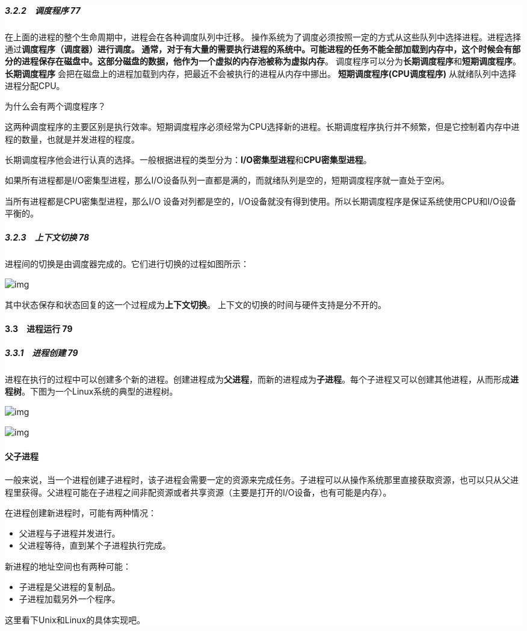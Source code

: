 ##### 3.2.2　调度程序 77

在上面的进程的整个生命周期中，进程会在各种调度队列中迁移。
 操作系统为了调度必须按照一定的方式从这些队列中选择进程。进程选择通过**调度程序（调度器）**进行调度。
 通常，对于有大量的需要执行进程的系统中。可能进程的任务不能全部加载到内存中，这个时候会有部分的进程保存在磁盘中。这部分磁盘的数据，他作为一个虚拟的内存池被称为**虚拟内存**。
 调度程序可以分为**长期调度程序**和**短期调度程序**。
 **长期调度程序** 会把在磁盘上的进程加载到内存，把最近不会被执行的进程从内存中挪出。
 **短期调度程序(CPU调度程序)** 从就绪队列中选择进程分配CPU。

为什么会有两个调度程序？

这两种调度程序的主要区别是执行效率。短期调度程序必须经常为CPU选择新的进程。长期调度程序执行并不频繁，但是它控制着内存中进程的数量，也就是并发进程的程度。

长期调度程序他会进行认真的选择。一般根据进程的类型分为：**I/O密集型进程**和**CPU密集型进程**。

如果所有进程都是I/O密集型进程，那么I/O设备队列一直都是满的，而就绪队列是空的，短期调度程序就一直处于空闲。

当所有进程都是CPU密集型进程，那么I/O 设备对列都是空的，I/O设备就没有得到使用。所以长期调度程序是保证系统使用CPU和I/O设备平衡的。

##### 3.2.3　上下文切换 78

进程间的切换是由调度器完成的。它们进行切换的过程如图所示：



![img](https:////upload-images.jianshu.io/upload_images/4793176-b6ba86baac73f27a.png?imageMogr2/auto-orient/strip|imageView2/2/w/1200/format/webp)

其中状态保存和状态回复的这一个过程成为**上下文切换**。
 上下文的切换的时间与硬件支持是分不开的。

#### 3.3　进程运行 79

##### 3.3.1　进程创建 79

进程在执行的过程中可以创建多个新的进程。创建进程成为**父进程**，而新的进程成为**子进程**。每个子进程又可以创建其他进程，从而形成**进程树**。下图为一个Linux系统的典型的进程树。

![img](https:////upload-images.jianshu.io/upload_images/4793176-21d5edaa6fba7c6f.png?imageMogr2/auto-orient/strip|imageView2/2/w/1200/format/webp)



![img](https:////upload-images.jianshu.io/upload_images/4793176-3f93c4d9e37e9abe.png?imageMogr2/auto-orient/strip|imageView2/2/w/1200/format/webp)



#### 父子进程

一般来说，当一个进程创建子进程时，该子进程会需要一定的资源来完成任务。子进程可以从操作系统那里直接获取资源，也可以只从父进程里获得。父进程可能在子进程之间非配资源或者共享资源（主要是打开的I/O设备，也有可能是内存）。

在进程创建新进程时，可能有两种情况：

+ 父进程与子进程并发进行。
+ 父进程等待，直到某个子进程执行完成。

新进程的地址空间也有两种可能：

+ 子进程是父进程的复制品。
+ 子进程加载另外一个程序。

这里看下Unix和Linux的具体实现吧。
